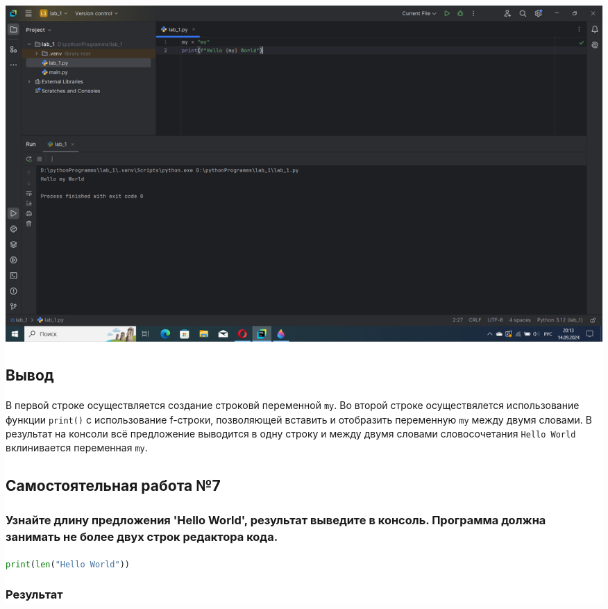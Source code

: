 ![Сам6](https://github.com/1eaf1/SE/blob/Тема_2/pic/Сам6.png)

## Вывод 
В первой строке осуществляется создание строковй переменной `my`. Во второй строке осуществялется использование функции `print()` с использование f-строки, позволяющей вставить и отобразить переменную `my` между двумя словами. В результат на консоли всё предложение выводится в одну строку и между двумя словами словосочетания `Hello World` вклинивается переменная `my`.
  
## Самостоятельная работа №7
### Узнайте длину предложения 'Hello World', результат выведите в консоль. Программа должна занимать не более двух строк редактора кода.

```python
print(len("Hello World"))
```
### Результат